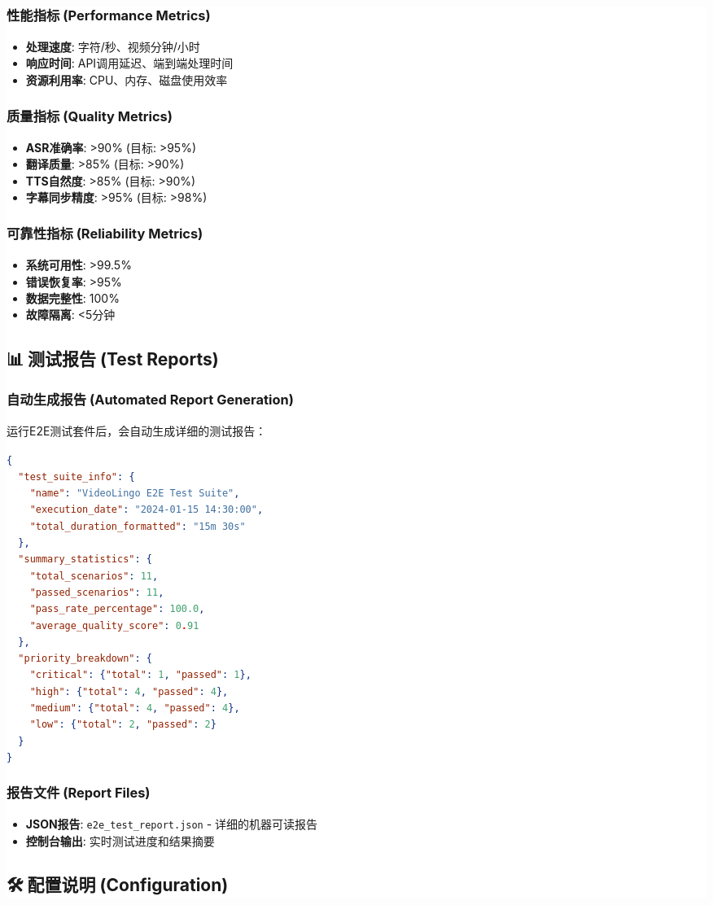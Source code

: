 ### 性能指标 (Performance Metrics)
- **处理速度**: 字符/秒、视频分钟/小时
- **响应时间**: API调用延迟、端到端处理时间
- **资源利用率**: CPU、内存、磁盘使用效率

### 质量指标 (Quality Metrics)
- **ASR准确率**: >90% (目标: >95%)
- **翻译质量**: >85% (目标: >90%)
- **TTS自然度**: >85% (目标: >90%)
- **字幕同步精度**: >95% (目标: >98%)

### 可靠性指标 (Reliability Metrics)
- **系统可用性**: >99.5%
- **错误恢复率**: >95%
- **数据完整性**: 100%
- **故障隔离**: <5分钟

## 📊 测试报告 (Test Reports)

### 自动生成报告 (Automated Report Generation)

运行E2E测试套件后，会自动生成详细的测试报告：

```json
{
  "test_suite_info": {
    "name": "VideoLingo E2E Test Suite",
    "execution_date": "2024-01-15 14:30:00",
    "total_duration_formatted": "15m 30s"
  },
  "summary_statistics": {
    "total_scenarios": 11,
    "passed_scenarios": 11,
    "pass_rate_percentage": 100.0,
    "average_quality_score": 0.91
  },
  "priority_breakdown": {
    "critical": {"total": 1, "passed": 1},
    "high": {"total": 4, "passed": 4},
    "medium": {"total": 4, "passed": 4},
    "low": {"total": 2, "passed": 2}
  }
}
```

### 报告文件 (Report Files)
- **JSON报告**: `e2e_test_report.json` - 详细的机器可读报告
- **控制台输出**: 实时测试进度和结果摘要

## 🛠 配置说明 (Configuration)
